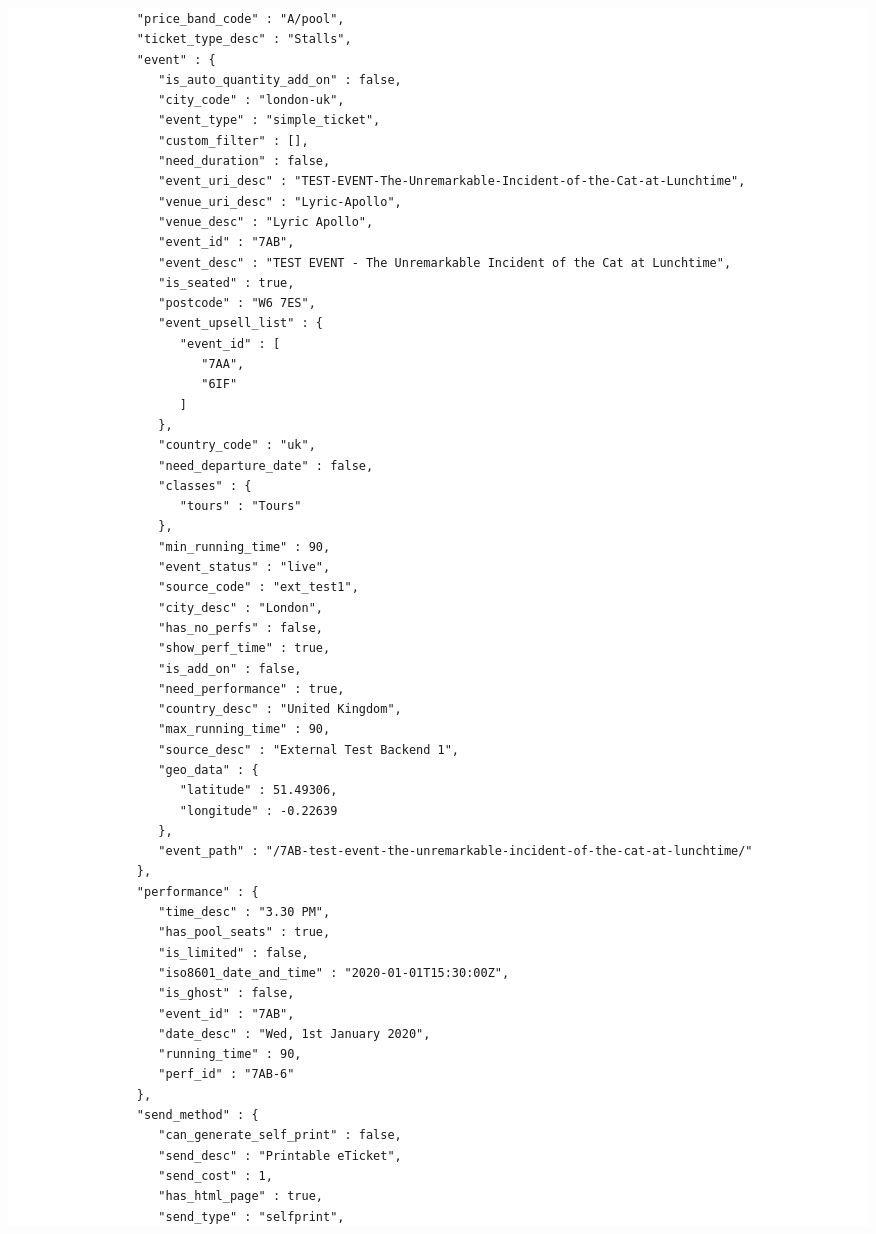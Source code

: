 ```shell
                  "price_band_code" : "A/pool",
                  "ticket_type_desc" : "Stalls",
                  "event" : {
                     "is_auto_quantity_add_on" : false,
                     "city_code" : "london-uk",
                     "event_type" : "simple_ticket",
                     "custom_filter" : [],
                     "need_duration" : false,
                     "event_uri_desc" : "TEST-EVENT-The-Unremarkable-Incident-of-the-Cat-at-Lunchtime",
                     "venue_uri_desc" : "Lyric-Apollo",
                     "venue_desc" : "Lyric Apollo",
                     "event_id" : "7AB",
                     "event_desc" : "TEST EVENT - The Unremarkable Incident of the Cat at Lunchtime",
                     "is_seated" : true,
                     "postcode" : "W6 7ES",
                     "event_upsell_list" : {
                        "event_id" : [
                           "7AA",
                           "6IF"
                        ]
                     },
                     "country_code" : "uk",
                     "need_departure_date" : false,
                     "classes" : {
                        "tours" : "Tours"
                     },
                     "min_running_time" : 90,
                     "event_status" : "live",
                     "source_code" : "ext_test1",
                     "city_desc" : "London",
                     "has_no_perfs" : false,
                     "show_perf_time" : true,
                     "is_add_on" : false,
                     "need_performance" : true,
                     "country_desc" : "United Kingdom",
                     "max_running_time" : 90,
                     "source_desc" : "External Test Backend 1",
                     "geo_data" : {
                        "latitude" : 51.49306,
                        "longitude" : -0.22639
                     },
                     "event_path" : "/7AB-test-event-the-unremarkable-incident-of-the-cat-at-lunchtime/"
                  },
                  "performance" : {
                     "time_desc" : "3.30 PM",
                     "has_pool_seats" : true,
                     "is_limited" : false,
                     "iso8601_date_and_time" : "2020-01-01T15:30:00Z",
                     "is_ghost" : false,
                     "event_id" : "7AB",
                     "date_desc" : "Wed, 1st January 2020",
                     "running_time" : 90,
                     "perf_id" : "7AB-6"
                  },
                  "send_method" : {
                     "can_generate_self_print" : false,
                     "send_desc" : "Printable eTicket",
                     "send_cost" : 1,
                     "has_html_page" : true,
                     "send_type" : "selfprint",
```